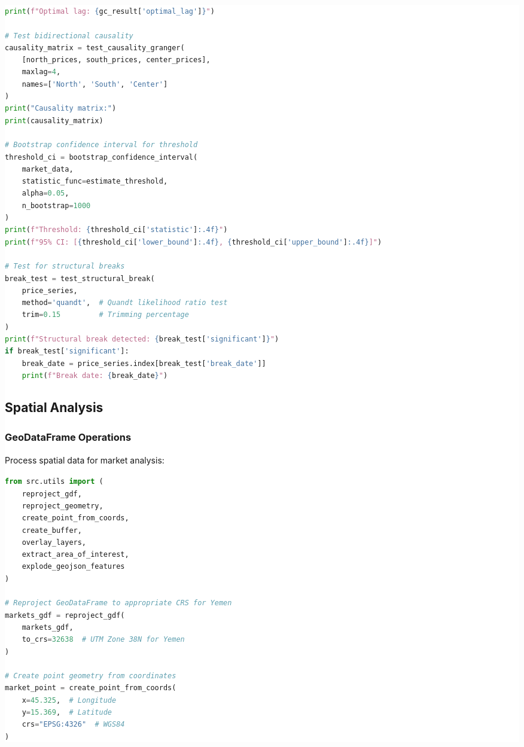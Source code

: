 ```python
print(f"Optimal lag: {gc_result['optimal_lag']}")

# Test bidirectional causality
causality_matrix = test_causality_granger(
    [north_prices, south_prices, center_prices],
    maxlag=4,
    names=['North', 'South', 'Center']
)
print("Causality matrix:")
print(causality_matrix)

# Bootstrap confidence interval for threshold
threshold_ci = bootstrap_confidence_interval(
    market_data,
    statistic_func=estimate_threshold,
    alpha=0.05,
    n_bootstrap=1000
)
print(f"Threshold: {threshold_ci['statistic']:.4f}")
print(f"95% CI: [{threshold_ci['lower_bound']:.4f}, {threshold_ci['upper_bound']:.4f}]")

# Test for structural breaks
break_test = test_structural_break(
    price_series,
    method='quandt',  # Quandt likelihood ratio test
    trim=0.15         # Trimming percentage
)
print(f"Structural break detected: {break_test['significant']}")
if break_test['significant']:
    break_date = price_series.index[break_test['break_date']]
    print(f"Break date: {break_date}")
```

## Spatial Analysis

### GeoDataFrame Operations

Process spatial data for market analysis:

```python
from src.utils import (
    reproject_gdf,
    reproject_geometry,
    create_point_from_coords,
    create_buffer,
    overlay_layers,
    extract_area_of_interest,
    explode_geojson_features
)

# Reproject GeoDataFrame to appropriate CRS for Yemen
markets_gdf = reproject_gdf(
    markets_gdf,
    to_crs=32638  # UTM Zone 38N for Yemen
)

# Create point geometry from coordinates
market_point = create_point_from_coords(
    x=45.325,  # Longitude
    y=15.369,  # Latitude
    crs="EPSG:4326"  # WGS84
)

```